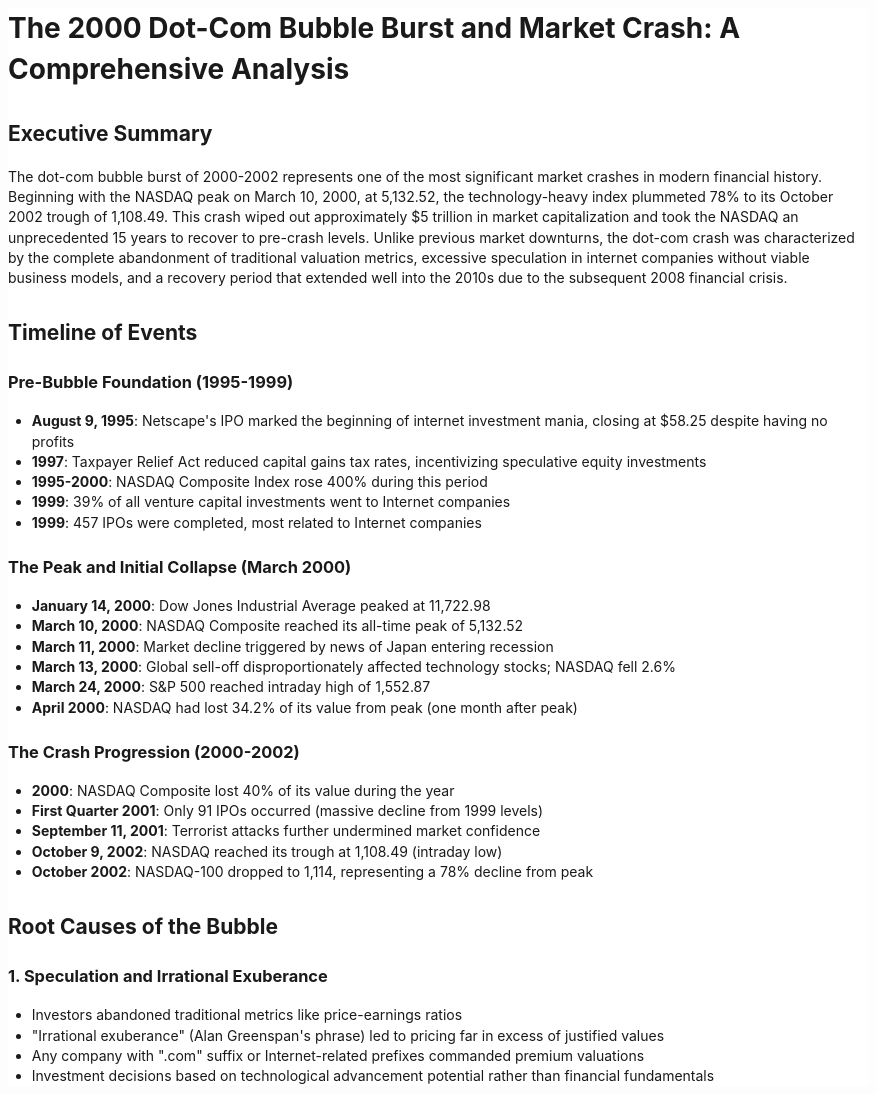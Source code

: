 # The 2000 Dot-Com Bubble Burst and Market Crash: A Comprehensive Analysis

## Executive Summary

The dot-com bubble burst of 2000-2002 represents one of the most significant market crashes in modern financial history. Beginning with the NASDAQ peak on March 10, 2000, at 5,132.52, the technology-heavy index plummeted 78% to its October 2002 trough of 1,108.49. This crash wiped out approximately $5 trillion in market capitalization and took the NASDAQ an unprecedented 15 years to recover to pre-crash levels. Unlike previous market downturns, the dot-com crash was characterized by the complete abandonment of traditional valuation metrics, excessive speculation in internet companies without viable business models, and a recovery period that extended well into the 2010s due to the subsequent 2008 financial crisis.

## Timeline of Events

### Pre-Bubble Foundation (1995-1999)
- **August 9, 1995**: Netscape's IPO marked the beginning of internet investment mania, closing at $58.25 despite having no profits
- **1997**: Taxpayer Relief Act reduced capital gains tax rates, incentivizing speculative equity investments
- **1995-2000**: NASDAQ Composite Index rose 400% during this period
- **1999**: 39% of all venture capital investments went to Internet companies
- **1999**: 457 IPOs were completed, most related to Internet companies

### The Peak and Initial Collapse (March 2000)
- **January 14, 2000**: Dow Jones Industrial Average peaked at 11,722.98
- **March 10, 2000**: NASDAQ Composite reached its all-time peak of 5,132.52
- **March 11, 2000**: Market decline triggered by news of Japan entering recession
- **March 13, 2000**: Global sell-off disproportionately affected technology stocks; NASDAQ fell 2.6%
- **March 24, 2000**: S&P 500 reached intraday high of 1,552.87
- **April 2000**: NASDAQ had lost 34.2% of its value from peak (one month after peak)

### The Crash Progression (2000-2002)
- **2000**: NASDAQ Composite lost 40% of its value during the year
- **First Quarter 2001**: Only 91 IPOs occurred (massive decline from 1999 levels)
- **September 11, 2001**: Terrorist attacks further undermined market confidence
- **October 9, 2002**: NASDAQ reached its trough at 1,108.49 (intraday low)
- **October 2002**: NASDAQ-100 dropped to 1,114, representing a 78% decline from peak

## Root Causes of the Bubble

### 1. Speculation and Irrational Exuberance
- Investors abandoned traditional metrics like price-earnings ratios
- "Irrational exuberance" (Alan Greenspan's phrase) led to pricing far in excess of justified values
- Any company with ".com" suffix or Internet-related prefixes commanded premium valuations
- Investment decisions based on technological advancement potential rather than financial fundamentals
